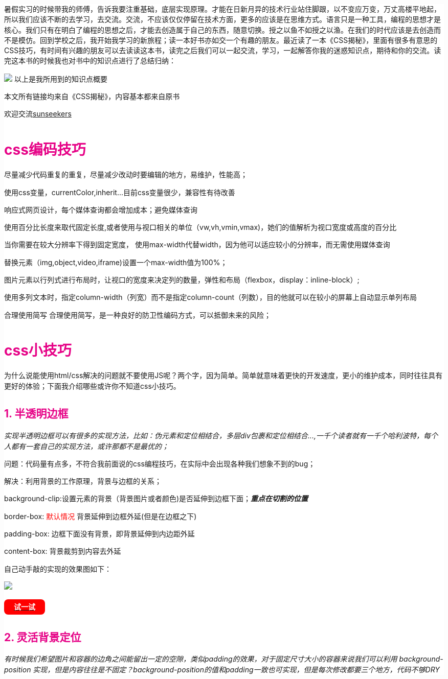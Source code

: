 
暑假实习的时候带我的师傅，告诉我要注重基础，底层实现原理。才能在日新月异的技术行业站住脚跟，以不变应万变，万丈高楼平地起，所以我们应该不断的去学习，去交流。交流，不应该仅仅停留在技术方面，更多的应该是在思维方式。语言只是一种工具，编程的思想才是核心。我们只有在明白了编程的思想之后，才能去创造属于自己的东西，随意切换。授之以鱼不如授之以渔。在我们的时代应该是去创造而不是模仿。回到学校之后，我开始我学习的新旅程；读一本好书亦如交一个有趣的朋友。最近读了一本《CSS揭秘》，里面有很多有意思的CSS技巧，有时间有兴趣的朋友可以去读读这本书，读完之后我们可以一起交流，学习，一起解答你我的迷惑知识点，期待和你的交流。读完这本书的时候我也对书中的知识点进行了总结归纳：

![](https://user-gold-cdn.xitu.io/2017/10/23/1c6cb63a4c4cbd867a7355377bcd404b)
以上是我所用到的知识点概要

本文所有链接均来自《CSS揭秘》，内容基本都来自原书

欢迎交流[sunseekers](https://github.com/sunseekers/CSS_Secret)

<h1 style='color:rgb(230,3,135);'> css编码技巧</h1>
尽量减少代码重复的重复，尽量减少改动时要编辑的地方，易维护，性能高；

 使用css变量，currentColor,inherit...目前css变量很少，兼容性有待改善

 响应式网页设计，每个媒体查询都会增加成本；避免媒体查询

 使用百分比长度来取代固定长度,或者使用与视口相关的单位（vw,vh,vmin,vmax)，她们的值解析为视口宽度或高度的百分比

 当你需要在较大分辨率下得到固定宽度， 使用max-width代替width，因为他可以适应较小的分辨率，而无需使用媒体查询

 替换元素（img,object,video,iframe)设置一个max-width值为100%；

图片元素以行列式进行布局时，让视口的宽度来决定列的数量，弹性和布局（flexbox，display：inline-block）;

 使用多列文本时，指定column-width（列宽）而不是指定column-count（列数），目的他就可以在较小的屏幕上自动显示单列布局

 合理使用简写
 合理使用简写，是一种良好的防卫性编码方式，可以抵御未来的风险；

<h1 style='color:rgb(230,3,135);'> css小技巧</h1>

为什么说能使用html/css解决的问题就不要使用JS呢？两个字，因为简单。简单就意味着更快的开发速度，更小的维护成本，同时往往具有更好的体验；下面我介绍哪些或许你不知道css小技巧。

<h2 style='color:rgb(230,3,135);'>1. 半透明边框</h2>
<i>实现半透明边框可以有很多的实现方法，比如：伪元素和定位相结合，多层div包裹和定位相结合...,一千个读者就有一千个哈利波特，每个人都有一套自己的实现方法，或许那都不是最优的；</i>

问题：代码量有点多，不符合我前面说的css编程技巧，在实际中会出现各种我们想象不到的bug；

解决：利用背景的工作原理，背景与边框的关系；

 background-clip:设置元素的背景（背景图片或者颜色)是否延伸到边框下面；<b><i>重点在切割的位置</i></b>

 border-box: <span style='color:red;'>默认情况</span>  背景延伸到边框外延(但是在边框之下)

 padding-box: 边框下面没有背景，即背景延伸到内边距外延

 content-box: 背景裁剪到内容去外延

自己动手敲的实现的效果图如下：

![](https://user-gold-cdn.xitu.io/2017/11/3/57c702358e19f8ff8010de0a47fbb1e7)

[<span style='background:red; width:80px;height: 30px;display:flex;align-items:center;justify-content: center;border-radius: 8px;cursor: pointer;color:#fff;'><b>试一试</b></span>](http://dabblet.com/gist/012289cc14106a1bd7a5)

<h2 style='color:rgb(230,3,135);'>2. 灵活背景定位</h2>
<i>有时候我们希望图片和容器的边角之间能留出一定的空隙，类似padding的效果，对于固定尺寸大小的容器来说我们可以利用 background-position 实现，但是内容往往是不固定？background-position的值和padding一致也可实现，但是每次修改都要三个地方，代码不够DRY</i>
